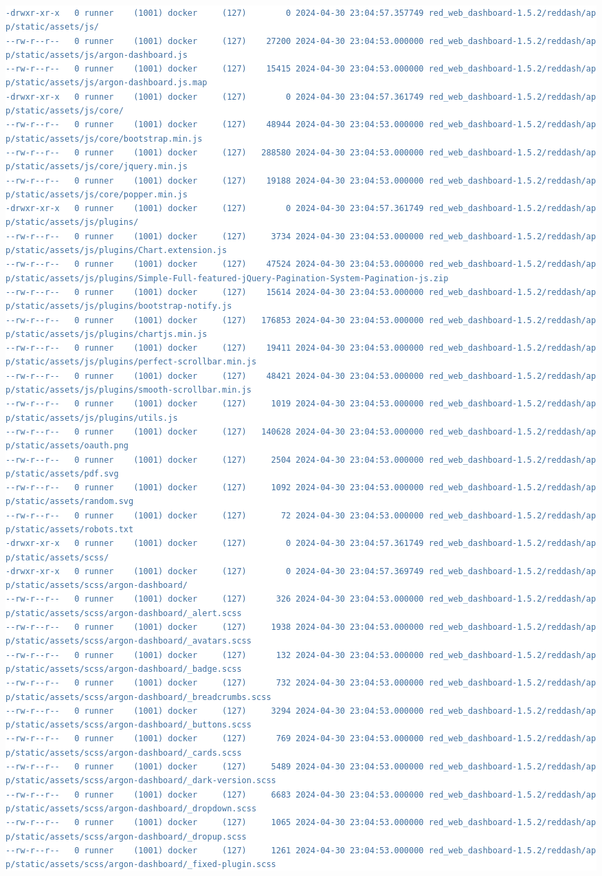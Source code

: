 ```diff
-drwxr-xr-x   0 runner    (1001) docker     (127)        0 2024-04-30 23:04:57.357749 red_web_dashboard-1.5.2/reddash/app/static/assets/js/
--rw-r--r--   0 runner    (1001) docker     (127)    27200 2024-04-30 23:04:53.000000 red_web_dashboard-1.5.2/reddash/app/static/assets/js/argon-dashboard.js
--rw-r--r--   0 runner    (1001) docker     (127)    15415 2024-04-30 23:04:53.000000 red_web_dashboard-1.5.2/reddash/app/static/assets/js/argon-dashboard.js.map
-drwxr-xr-x   0 runner    (1001) docker     (127)        0 2024-04-30 23:04:57.361749 red_web_dashboard-1.5.2/reddash/app/static/assets/js/core/
--rw-r--r--   0 runner    (1001) docker     (127)    48944 2024-04-30 23:04:53.000000 red_web_dashboard-1.5.2/reddash/app/static/assets/js/core/bootstrap.min.js
--rw-r--r--   0 runner    (1001) docker     (127)   288580 2024-04-30 23:04:53.000000 red_web_dashboard-1.5.2/reddash/app/static/assets/js/core/jquery.min.js
--rw-r--r--   0 runner    (1001) docker     (127)    19188 2024-04-30 23:04:53.000000 red_web_dashboard-1.5.2/reddash/app/static/assets/js/core/popper.min.js
-drwxr-xr-x   0 runner    (1001) docker     (127)        0 2024-04-30 23:04:57.361749 red_web_dashboard-1.5.2/reddash/app/static/assets/js/plugins/
--rw-r--r--   0 runner    (1001) docker     (127)     3734 2024-04-30 23:04:53.000000 red_web_dashboard-1.5.2/reddash/app/static/assets/js/plugins/Chart.extension.js
--rw-r--r--   0 runner    (1001) docker     (127)    47524 2024-04-30 23:04:53.000000 red_web_dashboard-1.5.2/reddash/app/static/assets/js/plugins/Simple-Full-featured-jQuery-Pagination-System-Pagination-js.zip
--rw-r--r--   0 runner    (1001) docker     (127)    15614 2024-04-30 23:04:53.000000 red_web_dashboard-1.5.2/reddash/app/static/assets/js/plugins/bootstrap-notify.js
--rw-r--r--   0 runner    (1001) docker     (127)   176853 2024-04-30 23:04:53.000000 red_web_dashboard-1.5.2/reddash/app/static/assets/js/plugins/chartjs.min.js
--rw-r--r--   0 runner    (1001) docker     (127)    19411 2024-04-30 23:04:53.000000 red_web_dashboard-1.5.2/reddash/app/static/assets/js/plugins/perfect-scrollbar.min.js
--rw-r--r--   0 runner    (1001) docker     (127)    48421 2024-04-30 23:04:53.000000 red_web_dashboard-1.5.2/reddash/app/static/assets/js/plugins/smooth-scrollbar.min.js
--rw-r--r--   0 runner    (1001) docker     (127)     1019 2024-04-30 23:04:53.000000 red_web_dashboard-1.5.2/reddash/app/static/assets/js/plugins/utils.js
--rw-r--r--   0 runner    (1001) docker     (127)   140628 2024-04-30 23:04:53.000000 red_web_dashboard-1.5.2/reddash/app/static/assets/oauth.png
--rw-r--r--   0 runner    (1001) docker     (127)     2504 2024-04-30 23:04:53.000000 red_web_dashboard-1.5.2/reddash/app/static/assets/pdf.svg
--rw-r--r--   0 runner    (1001) docker     (127)     1092 2024-04-30 23:04:53.000000 red_web_dashboard-1.5.2/reddash/app/static/assets/random.svg
--rw-r--r--   0 runner    (1001) docker     (127)       72 2024-04-30 23:04:53.000000 red_web_dashboard-1.5.2/reddash/app/static/assets/robots.txt
-drwxr-xr-x   0 runner    (1001) docker     (127)        0 2024-04-30 23:04:57.361749 red_web_dashboard-1.5.2/reddash/app/static/assets/scss/
-drwxr-xr-x   0 runner    (1001) docker     (127)        0 2024-04-30 23:04:57.369749 red_web_dashboard-1.5.2/reddash/app/static/assets/scss/argon-dashboard/
--rw-r--r--   0 runner    (1001) docker     (127)      326 2024-04-30 23:04:53.000000 red_web_dashboard-1.5.2/reddash/app/static/assets/scss/argon-dashboard/_alert.scss
--rw-r--r--   0 runner    (1001) docker     (127)     1938 2024-04-30 23:04:53.000000 red_web_dashboard-1.5.2/reddash/app/static/assets/scss/argon-dashboard/_avatars.scss
--rw-r--r--   0 runner    (1001) docker     (127)      132 2024-04-30 23:04:53.000000 red_web_dashboard-1.5.2/reddash/app/static/assets/scss/argon-dashboard/_badge.scss
--rw-r--r--   0 runner    (1001) docker     (127)      732 2024-04-30 23:04:53.000000 red_web_dashboard-1.5.2/reddash/app/static/assets/scss/argon-dashboard/_breadcrumbs.scss
--rw-r--r--   0 runner    (1001) docker     (127)     3294 2024-04-30 23:04:53.000000 red_web_dashboard-1.5.2/reddash/app/static/assets/scss/argon-dashboard/_buttons.scss
--rw-r--r--   0 runner    (1001) docker     (127)      769 2024-04-30 23:04:53.000000 red_web_dashboard-1.5.2/reddash/app/static/assets/scss/argon-dashboard/_cards.scss
--rw-r--r--   0 runner    (1001) docker     (127)     5489 2024-04-30 23:04:53.000000 red_web_dashboard-1.5.2/reddash/app/static/assets/scss/argon-dashboard/_dark-version.scss
--rw-r--r--   0 runner    (1001) docker     (127)     6683 2024-04-30 23:04:53.000000 red_web_dashboard-1.5.2/reddash/app/static/assets/scss/argon-dashboard/_dropdown.scss
--rw-r--r--   0 runner    (1001) docker     (127)     1065 2024-04-30 23:04:53.000000 red_web_dashboard-1.5.2/reddash/app/static/assets/scss/argon-dashboard/_dropup.scss
--rw-r--r--   0 runner    (1001) docker     (127)     1261 2024-04-30 23:04:53.000000 red_web_dashboard-1.5.2/reddash/app/static/assets/scss/argon-dashboard/_fixed-plugin.scss
```